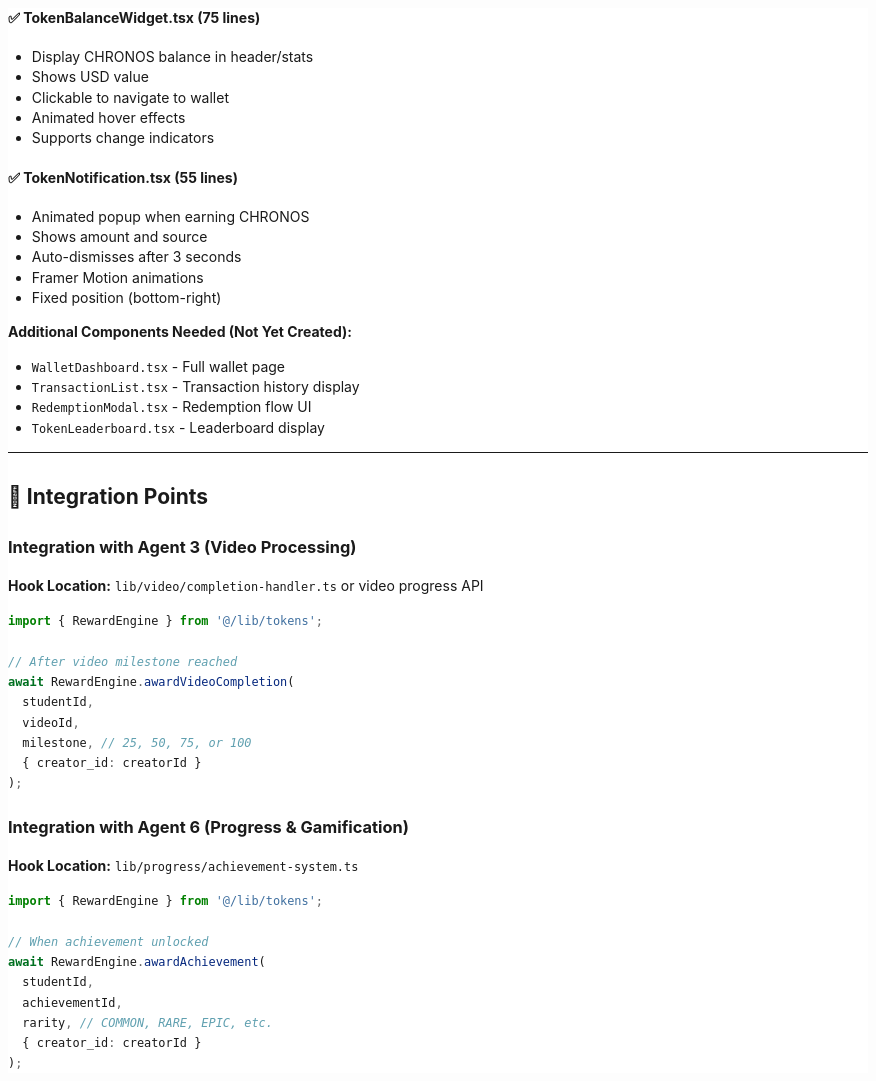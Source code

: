#### ✅ TokenBalanceWidget.tsx (75 lines)
- Display CHRONOS balance in header/stats
- Shows USD value
- Clickable to navigate to wallet
- Animated hover effects
- Supports change indicators

#### ✅ TokenNotification.tsx (55 lines)
- Animated popup when earning CHRONOS
- Shows amount and source
- Auto-dismisses after 3 seconds
- Framer Motion animations
- Fixed position (bottom-right)

**Additional Components Needed (Not Yet Created):**
- `WalletDashboard.tsx` - Full wallet page
- `TransactionList.tsx` - Transaction history display
- `RedemptionModal.tsx` - Redemption flow UI
- `TokenLeaderboard.tsx` - Leaderboard display

---

## 🔌 Integration Points

### Integration with Agent 3 (Video Processing)
**Hook Location:** `lib/video/completion-handler.ts` or video progress API

```typescript
import { RewardEngine } from '@/lib/tokens';

// After video milestone reached
await RewardEngine.awardVideoCompletion(
  studentId,
  videoId,
  milestone, // 25, 50, 75, or 100
  { creator_id: creatorId }
);
```

### Integration with Agent 6 (Progress & Gamification)
**Hook Location:** `lib/progress/achievement-system.ts`

```typescript
import { RewardEngine } from '@/lib/tokens';

// When achievement unlocked
await RewardEngine.awardAchievement(
  studentId,
  achievementId,
  rarity, // COMMON, RARE, EPIC, etc.
  { creator_id: creatorId }
);
```
